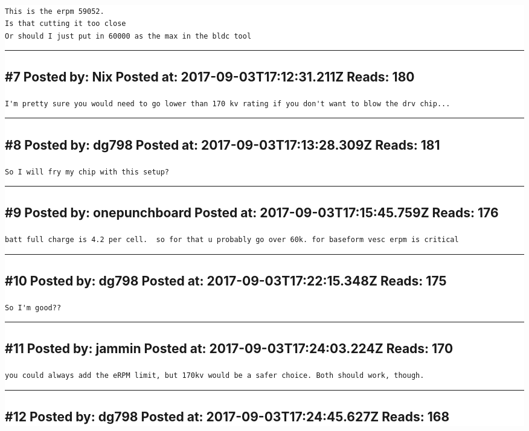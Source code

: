 ```
This is the erpm 59052.
Is that cutting it too close 
Or should I just put in 60000 as the max in the bldc tool
```

---
## \#7 Posted by: Nix Posted at: 2017-09-03T17:12:31.211Z Reads: 180

```
I'm pretty sure you would need to go lower than 170 kv rating if you don't want to blow the drv chip...
```

---
## \#8 Posted by: dg798 Posted at: 2017-09-03T17:13:28.309Z Reads: 181

```
So I will fry my chip with this setup?
```

---
## \#9 Posted by: onepunchboard Posted at: 2017-09-03T17:15:45.759Z Reads: 176

```
batt full charge is 4.2 per cell.  so for that u probably go over 60k. for baseform vesc erpm is critical
```

---
## \#10 Posted by: dg798 Posted at: 2017-09-03T17:22:15.348Z Reads: 175

```
So I'm good??
```

---
## \#11 Posted by: jammin Posted at: 2017-09-03T17:24:03.224Z Reads: 170

```
you could always add the eRPM limit, but 170kv would be a safer choice. Both should work, though.
```

---
## \#12 Posted by: dg798 Posted at: 2017-09-03T17:24:45.627Z Reads: 168
